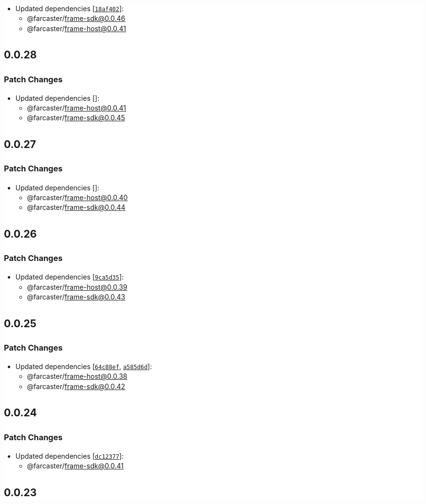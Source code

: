 - Updated dependencies [[`18af402`](https://github.com/farcasterxyz/miniapps/commit/18af402a923d61391e5560d3dc0206edc4e2b493)]:
  - @farcaster/frame-sdk@0.0.46
  - @farcaster/frame-host@0.0.41

## 0.0.28

### Patch Changes

- Updated dependencies []:
  - @farcaster/frame-host@0.0.41
  - @farcaster/frame-sdk@0.0.45

## 0.0.27

### Patch Changes

- Updated dependencies []:
  - @farcaster/frame-host@0.0.40
  - @farcaster/frame-sdk@0.0.44

## 0.0.26

### Patch Changes

- Updated dependencies [[`9ca5d35`](https://github.com/farcasterxyz/miniapps/commit/9ca5d35b18c31192dc672b0e83cd0069550eeed1)]:
  - @farcaster/frame-host@0.0.39
  - @farcaster/frame-sdk@0.0.43

## 0.0.25

### Patch Changes

- Updated dependencies [[`64c88ef`](https://github.com/farcasterxyz/miniapps/commit/64c88ef22d060517274d28e08a8b17334f38d96d), [`a585d6d`](https://github.com/farcasterxyz/miniapps/commit/a585d6df1bfad97321ebe2e97dff411f68625f7a)]:
  - @farcaster/frame-host@0.0.38
  - @farcaster/frame-sdk@0.0.42

## 0.0.24

### Patch Changes

- Updated dependencies [[`dc12377`](https://github.com/farcasterxyz/miniapps/commit/dc1237755d4dd1c8113ef00ff411d81128421d51)]:
  - @farcaster/frame-sdk@0.0.41

## 0.0.23
